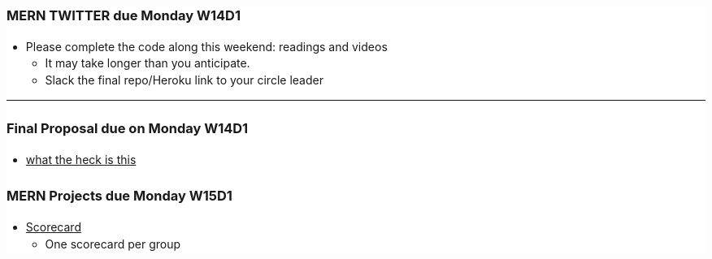 ### MERN TWITTER due Monday W14D1
+ Please complete the code along this weekend: readings and videos 
  * It may take longer than you anticipate.
  * Slack the final repo/Heroku link to your circle leader
  
---

### Final Proposal due on Monday W14D1
+ [what the heck is this](https://open.appacademy.io/learn/swe-in-person/mern-stack-curriculum/mern-project-proposal)

### MERN Projects due Monday W15D1
+ [Scorecard](https://docs.google.com/spreadsheets/d/1e5rUKtEdYSVXjMdjwqmE_zaV13hSAfQLzg4jZA5hyMk/edit#gid=166810123)
  * One scorecard per group